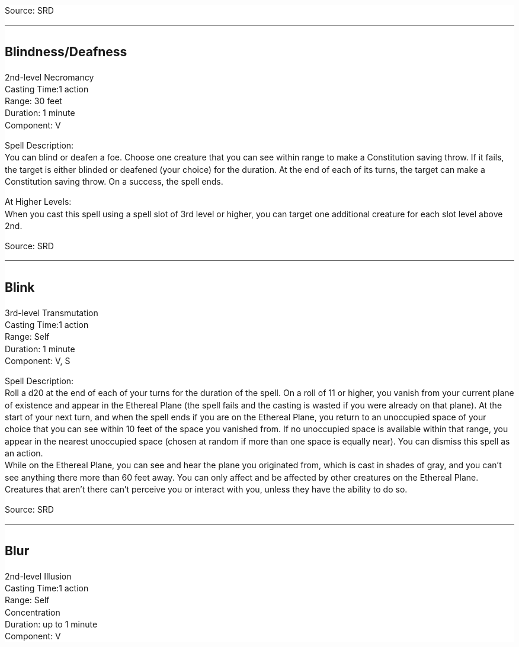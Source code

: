 Source: SRD

---

## Blindness/Deafness
2nd-level Necromancy<br>
Casting Time:1 action<br>
Range: 30 feet<br>
Duration: 1 minute<br>
Component: V

Spell Description:<br>
You can blind or deafen a foe. Choose one creature that you can see within range to make a Constitution saving throw. If it fails, the target is either blinded or deafened (your choice) for the duration. At the end of each of its turns, the target can make a Constitution saving throw. On a success, the spell ends.

At Higher Levels:<br>
When you cast this spell using a spell slot of 3rd level or higher, you can target one additional creature for each slot level above 2nd.

Source: SRD

---

## Blink
3rd-level Transmutation<br>
Casting Time:1 action<br>
Range: Self<br>
Duration: 1 minute<br>
Component: V, S

Spell Description:<br>
Roll a d20 at the end of each of your turns for the duration of the spell. On a roll of 11 or higher, you vanish from your current plane of existence and appear in the Ethereal Plane (the spell fails and the casting is wasted if you were already on that plane). At the start of your next turn, and when the spell ends if you are on the Ethereal Plane, you return to an unoccupied space of your choice that you can see within 10 feet of the space you vanished from. If no unoccupied space is available within that range, you appear in the nearest unoccupied space (chosen at random if more than one space is equally near). You can dismiss this spell as an action.<br>While on the Ethereal Plane, you can see and hear the plane you originated from, which is cast in shades of gray, and you can’t see anything there more than 60 feet away. You can only affect and be affected by other creatures on the Ethereal Plane. Creatures that aren’t there can’t perceive you or interact with you, unless they have the ability to do so.

Source: SRD

---

## Blur
2nd-level Illusion<br>
Casting Time:1 action<br>
Range: Self<br>
Concentration<br>
Duration: up to 1 minute<br>
Component: V

